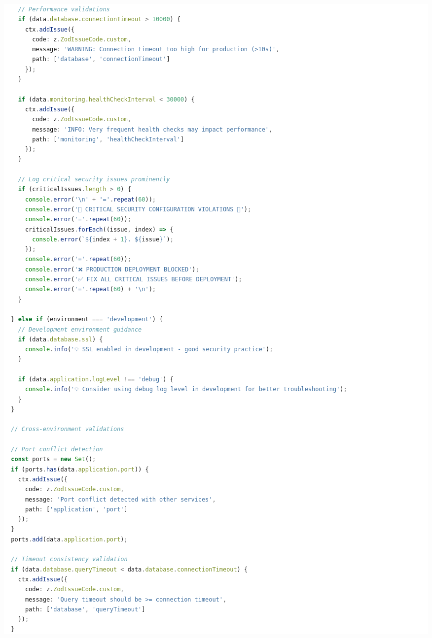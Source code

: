 ```typescript
    // Performance validations
    if (data.database.connectionTimeout > 10000) {
      ctx.addIssue({
        code: z.ZodIssueCode.custom,
        message: 'WARNING: Connection timeout too high for production (>10s)',
        path: ['database', 'connectionTimeout']
      });
    }

    if (data.monitoring.healthCheckInterval < 30000) {
      ctx.addIssue({
        code: z.ZodIssueCode.custom,
        message: 'INFO: Very frequent health checks may impact performance',
        path: ['monitoring', 'healthCheckInterval']
      });
    }

    // Log critical security issues prominently
    if (criticalIssues.length > 0) {
      console.error('\n' + '='.repeat(60));
      console.error('🚨 CRITICAL SECURITY CONFIGURATION VIOLATIONS 🚨');
      console.error('='.repeat(60));
      criticalIssues.forEach((issue, index) => {
        console.error(`${index + 1}. ${issue}`);
      });
      console.error('='.repeat(60));
      console.error('❌ PRODUCTION DEPLOYMENT BLOCKED');
      console.error('✅ FIX ALL CRITICAL ISSUES BEFORE DEPLOYMENT');
      console.error('='.repeat(60) + '\n');
    }

  } else if (environment === 'development') {
    // Development environment guidance
    if (data.database.ssl) {
      console.info('💡 SSL enabled in development - good security practice');
    }

    if (data.application.logLevel !== 'debug') {
      console.info('💡 Consider using debug log level in development for better troubleshooting');
    }
  }

  // Cross-environment validations

  // Port conflict detection
  const ports = new Set();
  if (ports.has(data.application.port)) {
    ctx.addIssue({
      code: z.ZodIssueCode.custom,
      message: 'Port conflict detected with other services',
      path: ['application', 'port']
    });
  }
  ports.add(data.application.port);

  // Timeout consistency validation
  if (data.database.queryTimeout < data.database.connectionTimeout) {
    ctx.addIssue({
      code: z.ZodIssueCode.custom,
      message: 'Query timeout should be >= connection timeout',
      path: ['database', 'queryTimeout']
    });
  }
```